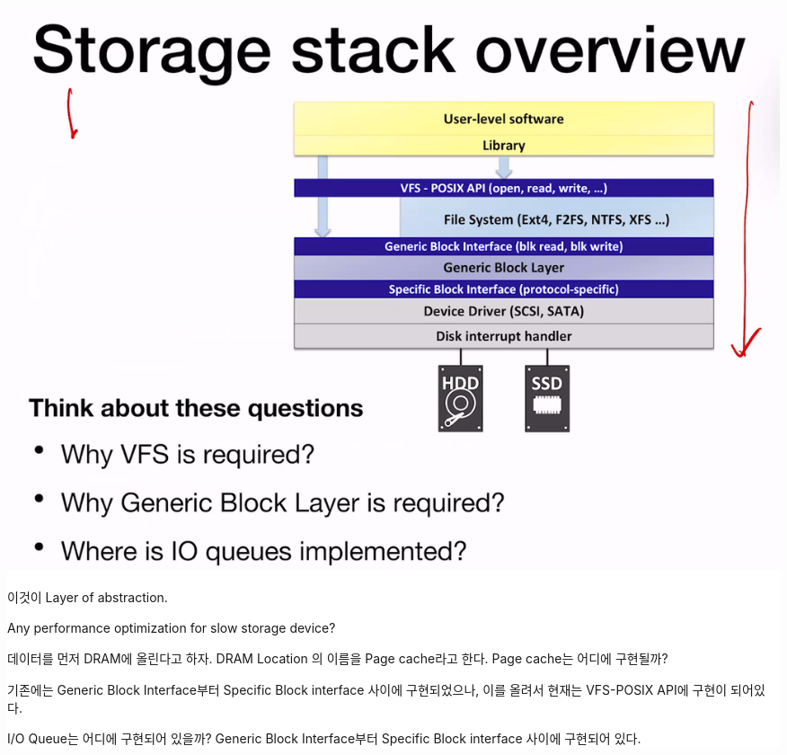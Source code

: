 ![img-description](/assets/img/posts/Pintos_014.png)

이것이 Layer of abstraction.



Any performance optimization for slow storage device?

데이터를 먼저 DRAM에 올린다고 하자. DRAM Location 의 이름을 Page cache라고 한다.
Page cache는 어디에 구현될까?

기존에는 Generic Block Interface부터 Specific Block interface 사이에 구현되었으나, 이를 올려서
현재는 VFS-POSIX API에 구현이 되어있다.

I/O Queue는 어디에 구현되어 있을까?
Generic Block Interface부터 Specific Block interface 사이에 구현되어 있다.
